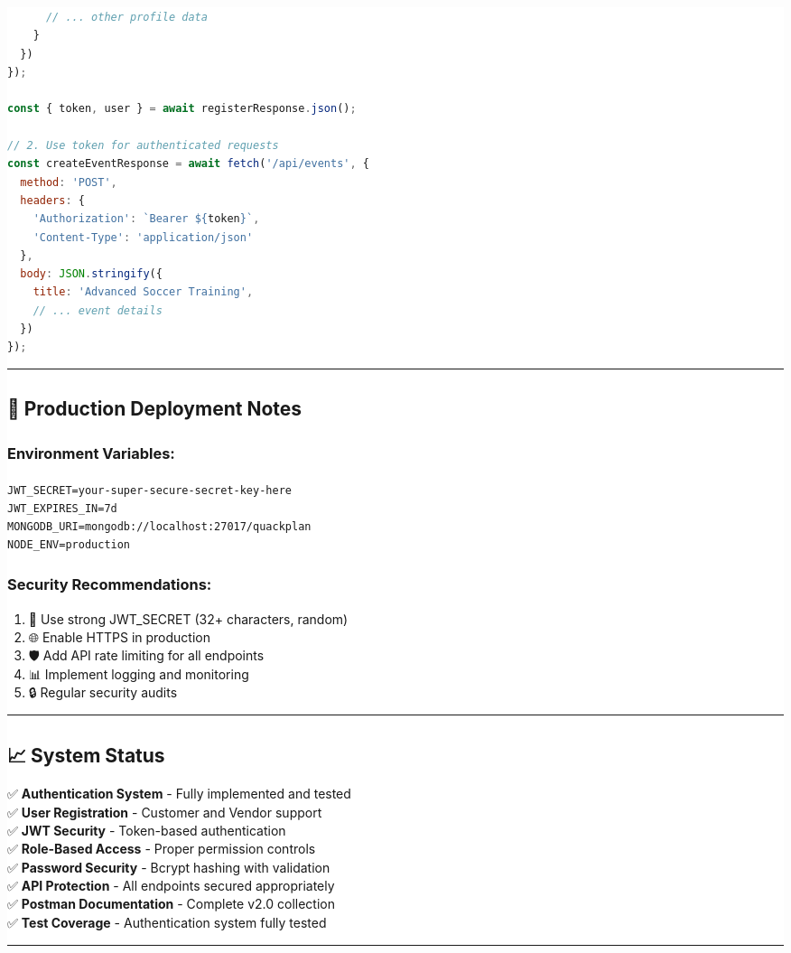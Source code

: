 ```javascript
      // ... other profile data
    }
  })
});

const { token, user } = await registerResponse.json();

// 2. Use token for authenticated requests
const createEventResponse = await fetch('/api/events', {
  method: 'POST',
  headers: { 
    'Authorization': `Bearer ${token}`,
    'Content-Type': 'application/json' 
  },
  body: JSON.stringify({
    title: 'Advanced Soccer Training',
    // ... event details
  })
});
```

---

## 🚦 **Production Deployment Notes**

### **Environment Variables:**
```env
JWT_SECRET=your-super-secure-secret-key-here
JWT_EXPIRES_IN=7d
MONGODB_URI=mongodb://localhost:27017/quackplan
NODE_ENV=production
```

### **Security Recommendations:**
1. 🔑 Use strong JWT_SECRET (32+ characters, random)
2. 🌐 Enable HTTPS in production
3. 🛡️ Add API rate limiting for all endpoints
4. 📊 Implement logging and monitoring
5. 🔒 Regular security audits

---

## 📈 **System Status**

✅ **Authentication System** - Fully implemented and tested  
✅ **User Registration** - Customer and Vendor support  
✅ **JWT Security** - Token-based authentication  
✅ **Role-Based Access** - Proper permission controls  
✅ **Password Security** - Bcrypt hashing with validation  
✅ **API Protection** - All endpoints secured appropriately  
✅ **Postman Documentation** - Complete v2.0 collection  
✅ **Test Coverage** - Authentication system fully tested  

---
